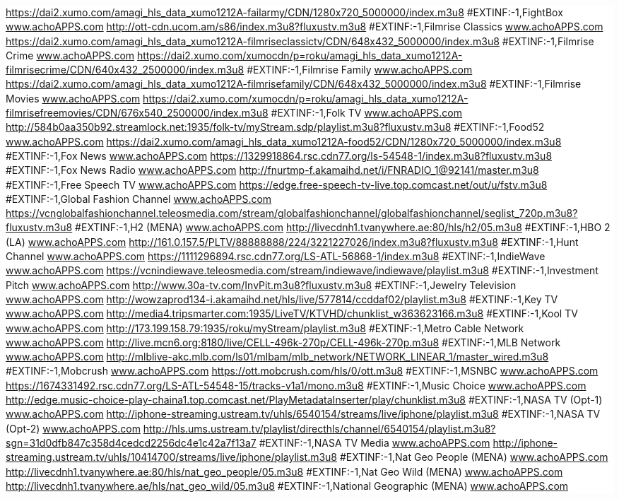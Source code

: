 https://dai2.xumo.com/amagi_hls_data_xumo1212A-failarmy/CDN/1280x720_5000000/index.m3u8
#EXTINF:-1,FightBox www.achoAPPS.com
http://ott-cdn.ucom.am/s86/index.m3u8?fluxustv.m3u8
#EXTINF:-1,Filmrise Classics www.achoAPPS.com
https://dai2.xumo.com/amagi_hls_data_xumo1212A-filmriseclassictv/CDN/648x432_5000000/index.m3u8
#EXTINF:-1,Filmrise Crime www.achoAPPS.com
https://dai2.xumo.com/xumocdn/p=roku/amagi_hls_data_xumo1212A-filmrisecrime/CDN/640x432_2500000/index.m3u8
#EXTINF:-1,Filmrise Family www.achoAPPS.com
https://dai2.xumo.com/amagi_hls_data_xumo1212A-filmrisefamily/CDN/648x432_5000000/index.m3u8
#EXTINF:-1,Filmrise Movies www.achoAPPS.com
https://dai2.xumo.com/xumocdn/p=roku/amagi_hls_data_xumo1212A-filmrisefreemovies/CDN/676x540_2500000/index.m3u8
#EXTINF:-1,Folk TV www.achoAPPS.com
http://584b0aa350b92.streamlock.net:1935/folk-tv/myStream.sdp/playlist.m3u8?fluxustv.m3u8
#EXTINF:-1,Food52 www.achoAPPS.com
https://dai2.xumo.com/amagi_hls_data_xumo1212A-food52/CDN/1280x720_5000000/index.m3u8
#EXTINF:-1,Fox News www.achoAPPS.com
https://1329918864.rsc.cdn77.org/ls-54548-1/index.m3u8?fluxustv.m3u8
#EXTINF:-1,Fox News Radio www.achoAPPS.com
http://fnurtmp-f.akamaihd.net/i/FNRADIO_1@92141/master.m3u8
#EXTINF:-1,Free Speech TV www.achoAPPS.com
https://edge.free-speech-tv-live.top.comcast.net/out/u/fstv.m3u8
#EXTINF:-1,Global Fashion Channel www.achoAPPS.com
https://vcnglobalfashionchannel.teleosmedia.com/stream/globalfashionchannel/globalfashionchannel/seglist_720p.m3u8?fluxustv.m3u8
#EXTINF:-1,H2 (MENA) www.achoAPPS.com
http://livecdnh1.tvanywhere.ae:80/hls/h2/05.m3u8
#EXTINF:-1,HBO 2 (LA) www.achoAPPS.com
http://161.0.157.5/PLTV/88888888/224/3221227026/index.m3u8?fluxustv.m3u8
#EXTINF:-1,Hunt Channel www.achoAPPS.com
https://1111296894.rsc.cdn77.org/LS-ATL-56868-1/index.m3u8
#EXTINF:-1,IndieWave www.achoAPPS.com
https://vcnindiewave.teleosmedia.com/stream/indiewave/indiewave/playlist.m3u8
#EXTINF:-1,Investment Pitch www.achoAPPS.com
http://www.30a-tv.com/InvPit.m3u8?fluxustv.m3u8
#EXTINF:-1,Jewelry Television www.achoAPPS.com
http://wowzaprod134-i.akamaihd.net/hls/live/577814/ccddaf02/playlist.m3u8
#EXTINF:-1,Key TV www.achoAPPS.com
http://media4.tripsmarter.com:1935/LiveTV/KTVHD/chunklist_w363623166.m3u8
#EXTINF:-1,Kool TV www.achoAPPS.com
http://173.199.158.79:1935/roku/myStream/playlist.m3u8
#EXTINF:-1,Metro Cable Network www.achoAPPS.com
http://live.mcn6.org:8180/live/CELL-496k-270p/CELL-496k-270p.m3u8
#EXTINF:-1,MLB Network www.achoAPPS.com
http://mlblive-akc.mlb.com/ls01/mlbam/mlb_network/NETWORK_LINEAR_1/master_wired.m3u8
#EXTINF:-1,Mobcrush www.achoAPPS.com
https://ott.mobcrush.com/hls/0/ott.m3u8
#EXTINF:-1,MSNBC www.achoAPPS.com
https://1674331492.rsc.cdn77.org/LS-ATL-54548-15/tracks-v1a1/mono.m3u8
#EXTINF:-1,Music Choice www.achoAPPS.com
http://edge.music-choice-play-chaina1.top.comcast.net/PlayMetadataInserter/play/chunklist.m3u8
#EXTINF:-1,NASA TV (Opt-1) www.achoAPPS.com
http://iphone-streaming.ustream.tv/uhls/6540154/streams/live/iphone/playlist.m3u8
#EXTINF:-1,NASA TV (Opt-2) www.achoAPPS.com
http://hls.ums.ustream.tv/playlist/directhls/channel/6540154/playlist.m3u8?sgn=31d0dfb847c358d4cedcd2256dc4e1c42a7f13a7
#EXTINF:-1,NASA TV Media www.achoAPPS.com
http://iphone-streaming.ustream.tv/uhls/10414700/streams/live/iphone/playlist.m3u8
#EXTINF:-1,Nat Geo People (MENA) www.achoAPPS.com
http://livecdnh1.tvanywhere.ae:80/hls/nat_geo_people/05.m3u8
#EXTINF:-1,Nat Geo Wild (MENA) www.achoAPPS.com
http://livecdnh1.tvanywhere.ae/hls/nat_geo_wild/05.m3u8
#EXTINF:-1,National Geographic (MENA) www.achoAPPS.com